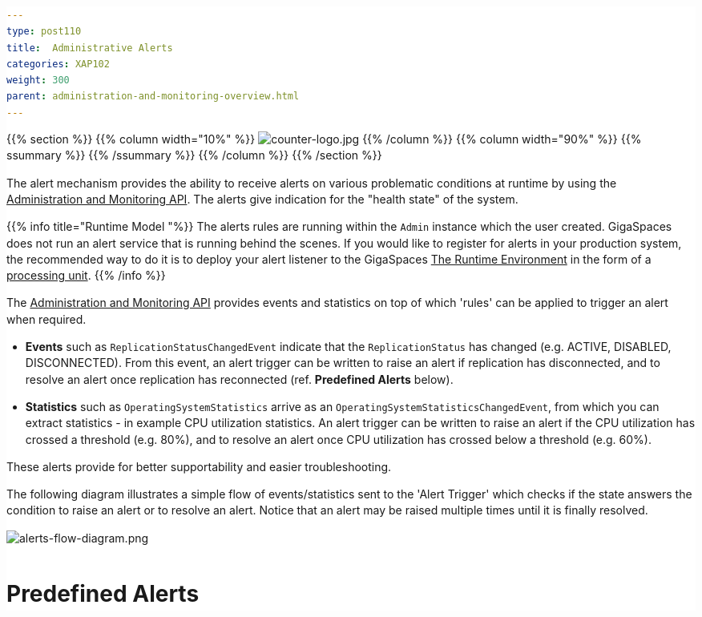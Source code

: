 ```yaml
---
type: post110
title:  Administrative Alerts
categories: XAP102
weight: 300
parent: administration-and-monitoring-overview.html
---
```



{{% section %}}
 {{% column width="10%" %}}
 ![counter-logo.jpg](/attachment_files/subject/alerts.png)
 {{% /column %}}
 {{% column width="90%" %}}
 {{% ssummary %}} {{% /ssummary %}}
 {{% /column %}}
 {{% /section %}}



The alert mechanism provides the ability to receive alerts on various problematic conditions at runtime by using the [Administration and Monitoring API](./administration-and-monitoring-api.html). The alerts give indication for the "health state" of the system.

{{% info title="Runtime Model "%}}
The alerts rules are running within the `Admin` instance which the user created. GigaSpaces does not run an alert service that is running behind the scenes. If you would like to register for alerts in your production system, the recommended way to do it is to deploy your alert listener to the GigaSpaces [The Runtime Environment]({{%currentadmurl%}}/the-runtime-environment.html) in the form of a [processing unit](./the-processing-unit-structure-and-configuration.html).
{{% /info %}}

The [Administration and Monitoring API](./administration-and-monitoring-api.html) provides events and statistics on top of which 'rules' can be applied to trigger an alert when required.

- **Events** such as `ReplicationStatusChangedEvent` indicate that the `ReplicationStatus` has changed (e.g. ACTIVE, DISABLED, DISCONNECTED). From this event, an alert trigger can be written to raise an alert if replication has disconnected, and to resolve an alert once replication has reconnected (ref. **Predefined Alerts** below).

- **Statistics** such as `OperatingSystemStatistics` arrive as an `OperatingSystemStatisticsChangedEvent`, from which you can extract statistics - in example CPU utilization statistics. An alert trigger can be written to raise an alert if the CPU utilization has crossed a threshold (e.g. 80%), and to resolve an alert once CPU utilization has crossed below a threshold (e.g. 60%).

These alerts provide for better supportability and easier troubleshooting.

The following diagram illustrates a simple flow of events/statistics sent to the 'Alert Trigger' which checks if the state answers the condition to raise an alert or to resolve an alert. Notice that an alert may be raised multiple times until it is finally resolved.

![alerts-flow-diagram.png](/attachment_files/alerts-flow-diagram.png)

# Predefined Alerts
